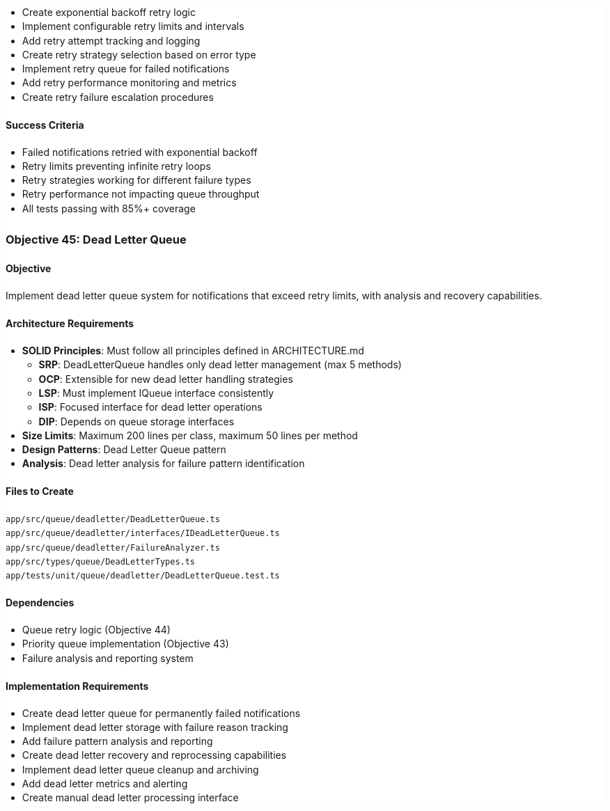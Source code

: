 - Create exponential backoff retry logic
- Implement configurable retry limits and intervals
- Add retry attempt tracking and logging
- Create retry strategy selection based on error type
- Implement retry queue for failed notifications
- Add retry performance monitoring and metrics
- Create retry failure escalation procedures

#### Success Criteria

- Failed notifications retried with exponential backoff
- Retry limits preventing infinite retry loops
- Retry strategies working for different failure types
- Retry performance not impacting queue throughput
- All tests passing with 85%+ coverage

### Objective 45: Dead Letter Queue

#### Objective

Implement dead letter queue system for notifications that exceed retry limits, with analysis and recovery capabilities.

#### Architecture Requirements

- **SOLID Principles**: Must follow all principles defined in ARCHITECTURE.md
  - **SRP**: DeadLetterQueue handles only dead letter management (max 5 methods)
  - **OCP**: Extensible for new dead letter handling strategies
  - **LSP**: Must implement IQueue interface consistently
  - **ISP**: Focused interface for dead letter operations
  - **DIP**: Depends on queue storage interfaces
- **Size Limits**: Maximum 200 lines per class, maximum 50 lines per method
- **Design Patterns**: Dead Letter Queue pattern
- **Analysis**: Dead letter analysis for failure pattern identification

#### Files to Create

```
app/src/queue/deadletter/DeadLetterQueue.ts
app/src/queue/deadletter/interfaces/IDeadLetterQueue.ts
app/src/queue/deadletter/FailureAnalyzer.ts
app/src/types/queue/DeadLetterTypes.ts
app/tests/unit/queue/deadletter/DeadLetterQueue.test.ts
```

#### Dependencies

- Queue retry logic (Objective 44)
- Priority queue implementation (Objective 43)
- Failure analysis and reporting system

#### Implementation Requirements

- Create dead letter queue for permanently failed notifications
- Implement dead letter storage with failure reason tracking
- Add failure pattern analysis and reporting
- Create dead letter recovery and reprocessing capabilities
- Implement dead letter queue cleanup and archiving
- Add dead letter metrics and alerting
- Create manual dead letter processing interface
